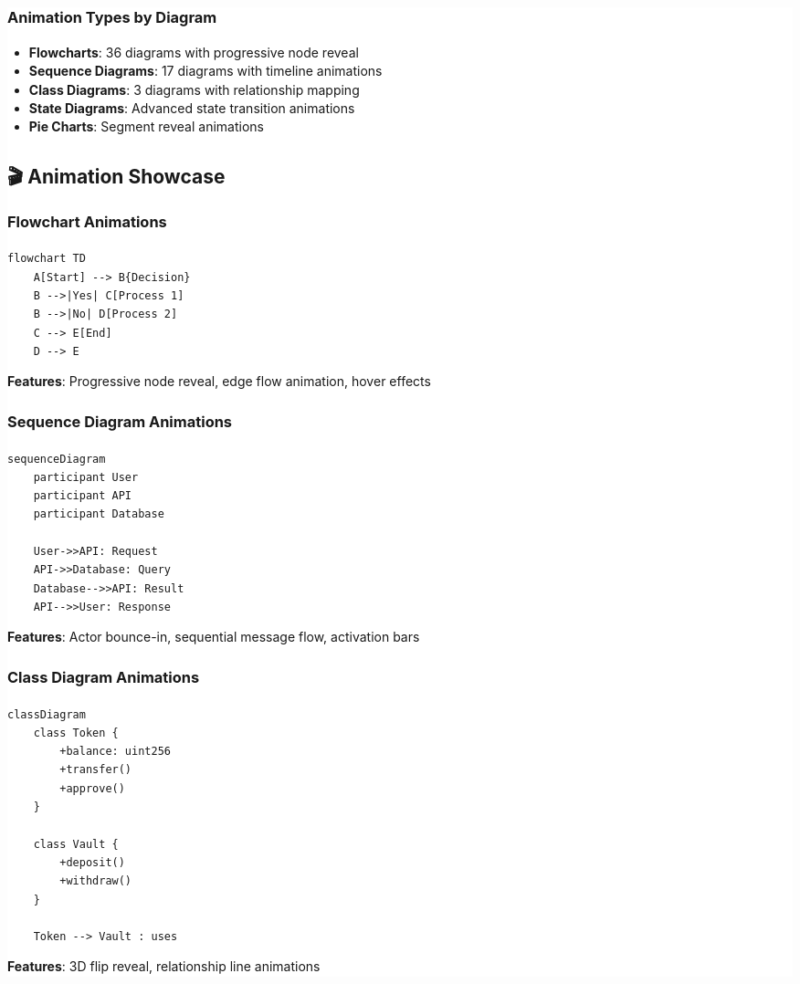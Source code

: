 ### Animation Types by Diagram
- **Flowcharts**: 36 diagrams with progressive node reveal
- **Sequence Diagrams**: 17 diagrams with timeline animations
- **Class Diagrams**: 3 diagrams with relationship mapping
- **State Diagrams**: Advanced state transition animations
- **Pie Charts**: Segment reveal animations

## 🎬 Animation Showcase

### Flowchart Animations
```mermaid
flowchart TD
    A[Start] --> B{Decision}
    B -->|Yes| C[Process 1]
    B -->|No| D[Process 2]
    C --> E[End]
    D --> E
```
**Features**: Progressive node reveal, edge flow animation, hover effects

### Sequence Diagram Animations
```mermaid
sequenceDiagram
    participant User
    participant API
    participant Database
    
    User->>API: Request
    API->>Database: Query
    Database-->>API: Result
    API-->>User: Response
```
**Features**: Actor bounce-in, sequential message flow, activation bars

### Class Diagram Animations
```mermaid
classDiagram
    class Token {
        +balance: uint256
        +transfer()
        +approve()
    }
    
    class Vault {
        +deposit()
        +withdraw()
    }
    
    Token --> Vault : uses
```
**Features**: 3D flip reveal, relationship line animations
